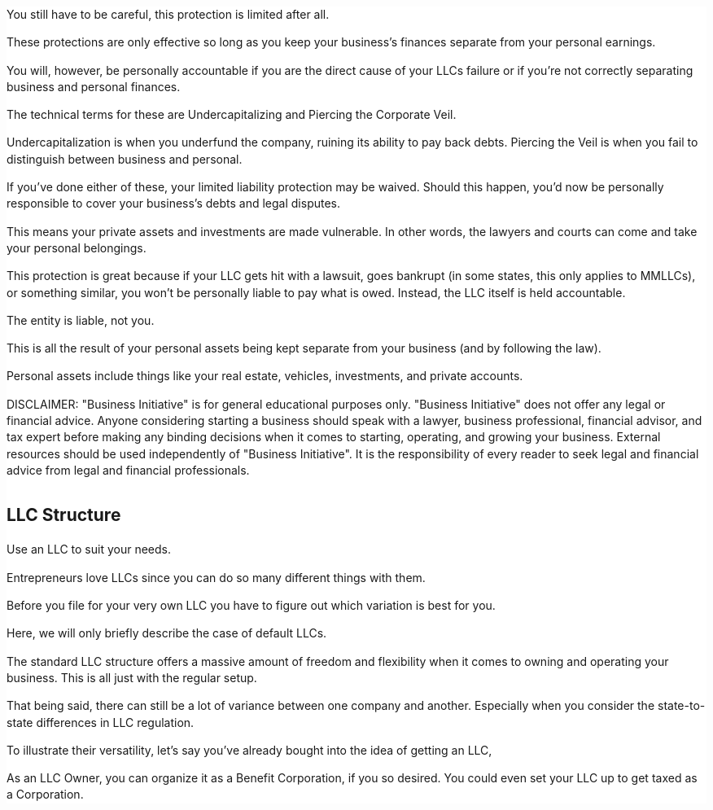 You still have to be careful, this protection is limited after all. 

These protections are only effective so long as you keep your business’s finances separate from your personal earnings.

You will, however, be personally accountable if you are the direct cause of your LLCs failure or if you’re not correctly separating business and personal finances. 

The technical terms for these are Undercapitalizing and Piercing the Corporate Veil. 

Undercapitalization is when you underfund the company, ruining its ability to pay back debts. Piercing the Veil is when you fail to distinguish between business and personal.

If you’ve done either of these, your limited liability protection may be waived. Should this happen, you’d now be personally responsible to cover your business’s debts and legal disputes. 

This means your private assets and investments are made vulnerable. In other words, the lawyers and courts can come and take your personal belongings. 

This protection is great because if your LLC gets hit with a lawsuit, goes bankrupt (in some states, this only applies to MMLLCs), or something similar, you won’t be personally liable to pay what is owed. Instead, the LLC itself is held accountable. 

The entity is liable, not you. 

This is all the result of your personal assets being kept separate from your business (and by following the law). 

Personal assets include things like your real estate, vehicles, investments, and private accounts.

DISCLAIMER:
"Business Initiative" is for general educational purposes only. "Business Initiative" does not offer any legal or financial advice. Anyone considering starting a business should speak with a lawyer, business professional, financial advisor, and tax expert before making any binding decisions when it comes to starting, operating, and growing your business. External resources should be used independently of "Business Initiative". It is the responsibility of every reader to seek legal and financial advice from legal and financial professionals.

## LLC Structure

Use an LLC to suit your needs.

Entrepreneurs love LLCs since you can do so many different things with them.

Before you file for your very own LLC you have to figure out which variation is best for you.

Here, we will only briefly describe the case of default LLCs.

The standard LLC structure offers a massive amount of freedom and flexibility when it comes to owning and operating your business. This is all just with the regular setup.

That being said, there can still be a lot of variance between one company and another. Especially when you consider the state-to-state differences in LLC regulation.

To illustrate their versatility, let’s say you’ve already bought into the idea of getting an LLC,

As an LLC Owner, you can organize it as a Benefit Corporation, if you so desired. You could even set your LLC up to get taxed as a Corporation.

